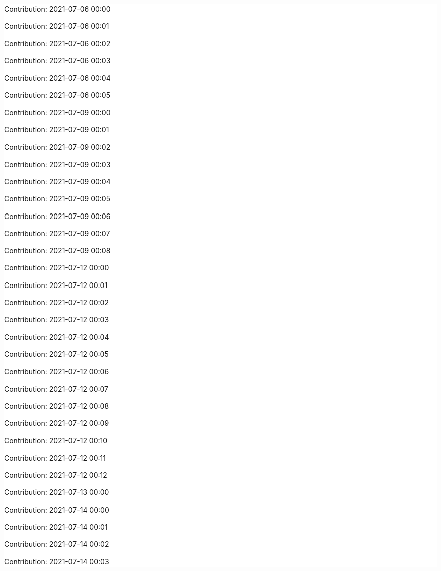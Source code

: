 Contribution: 2021-07-06 00:00

Contribution: 2021-07-06 00:01

Contribution: 2021-07-06 00:02

Contribution: 2021-07-06 00:03

Contribution: 2021-07-06 00:04

Contribution: 2021-07-06 00:05

Contribution: 2021-07-09 00:00

Contribution: 2021-07-09 00:01

Contribution: 2021-07-09 00:02

Contribution: 2021-07-09 00:03

Contribution: 2021-07-09 00:04

Contribution: 2021-07-09 00:05

Contribution: 2021-07-09 00:06

Contribution: 2021-07-09 00:07

Contribution: 2021-07-09 00:08

Contribution: 2021-07-12 00:00

Contribution: 2021-07-12 00:01

Contribution: 2021-07-12 00:02

Contribution: 2021-07-12 00:03

Contribution: 2021-07-12 00:04

Contribution: 2021-07-12 00:05

Contribution: 2021-07-12 00:06

Contribution: 2021-07-12 00:07

Contribution: 2021-07-12 00:08

Contribution: 2021-07-12 00:09

Contribution: 2021-07-12 00:10

Contribution: 2021-07-12 00:11

Contribution: 2021-07-12 00:12

Contribution: 2021-07-13 00:00

Contribution: 2021-07-14 00:00

Contribution: 2021-07-14 00:01

Contribution: 2021-07-14 00:02

Contribution: 2021-07-14 00:03
